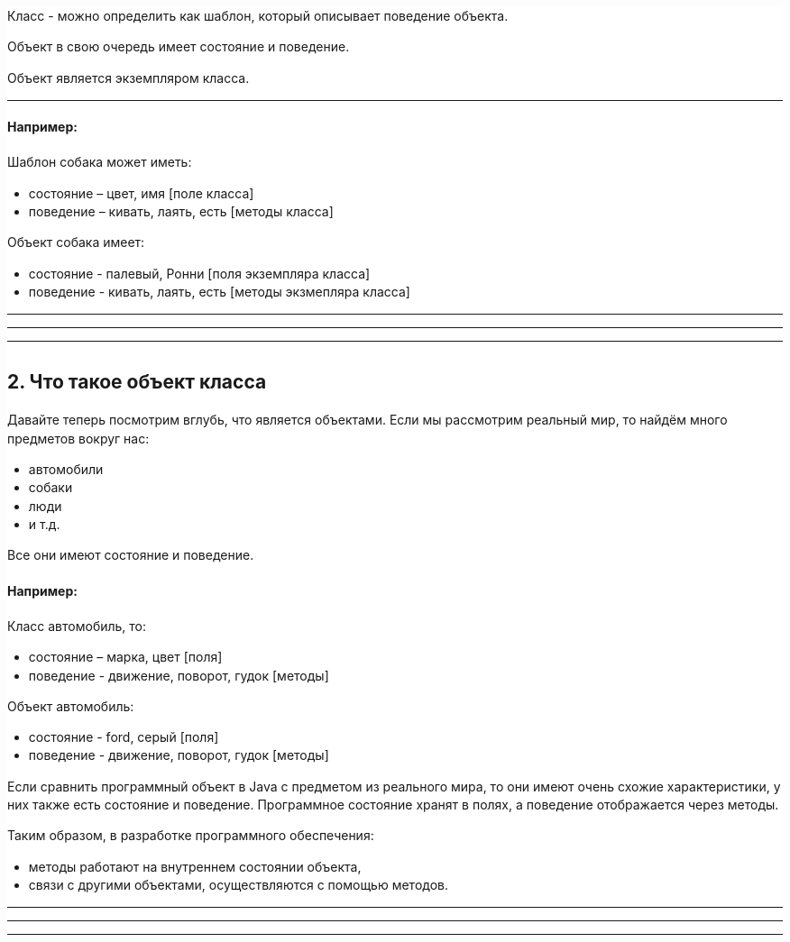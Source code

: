 Класс - можно определить как шаблон, который описывает поведение объекта.

Объект в свою очередь имеет состояние и поведение.

Объект является экземпляром класса.

___

#### Например:

Шаблон собака может иметь:
- состояние – цвет, имя [поле класса]
- поведение – кивать, лаять, есть [методы класса]

Объект собака имеет:
- состояние - палевый, Ронни [поля экземпляра класса]
- поведение - кивать, лаять, есть [методы экзмепляра класса]
___
___
___









## 2. Что такое объект класса

Давайте теперь посмотрим вглубь, что является объектами. 
Если мы рассмотрим реальный мир, то найдём много предметов вокруг нас:
- автомобили
- собаки
- люди
- и т.д. 

Все они имеют состояние и поведение.

#### Например:

Класс автомобиль, то:
- состояние – марка, цвет [поля]
- поведение - движение, поворот, гудок [методы]

Объект автомобиль:
- состояние - ford, серый [поля]
- поведение - движение, поворот, гудок [методы]

Если сравнить программный объект в Java с предметом из реального мира,
то они имеют очень схожие характеристики, у них также есть состояние и поведение. 
Программное состояние хранят в полях, а поведение отображается через методы.

Таким образом, в разработке программного обеспечения: 
- методы работают на внутреннем состоянии объекта, 
- связи с другими объектами, осуществляются с помощью методов.
___
___
___
